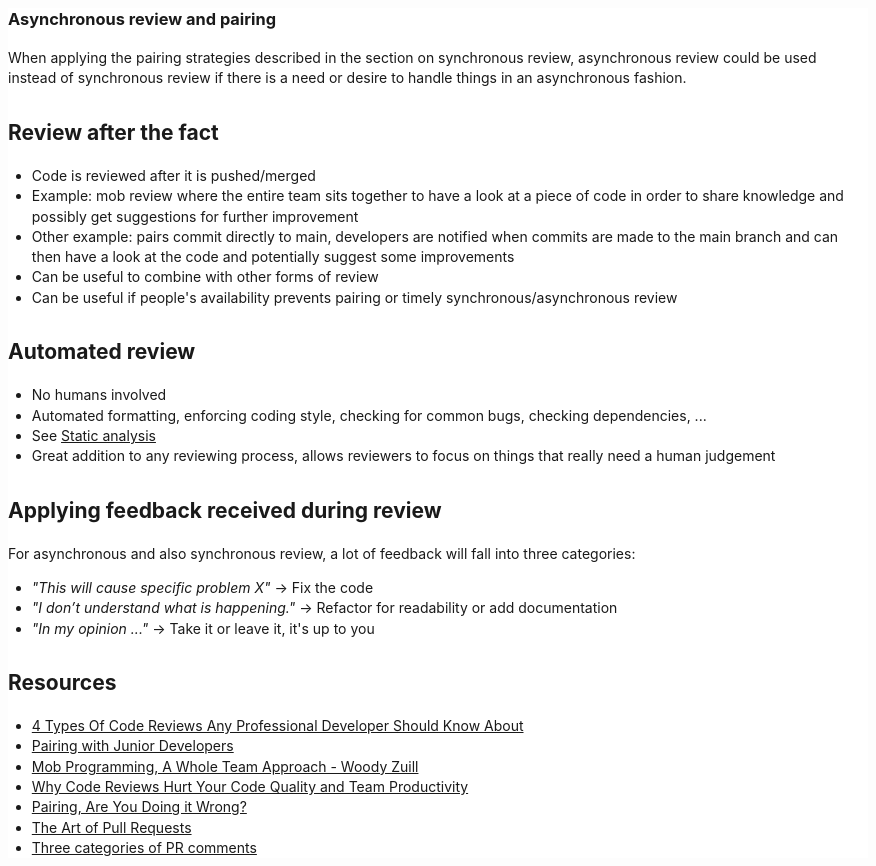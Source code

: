 ### Asynchronous review and pairing

When applying the pairing strategies described in the section on synchronous review, asynchronous review could be used instead of synchronous review if there is a need or desire to handle things in an asynchronous fashion.

## Review after the fact

-   Code is reviewed after it is pushed/merged
-   Example: mob review where the entire team sits together to have a look at a piece of code in order to share knowledge and possibly get suggestions for further improvement
-   Other example: pairs commit directly to main, developers are notified when commits are made to the main branch and can then have a look at the code and potentially suggest some improvements
-   Can be useful to combine with other forms of review
-   Can be useful if people's availability prevents pairing or timely synchronous/asynchronous review

## Automated review

-   No humans involved
-   Automated formatting, enforcing coding style, checking for common bugs, checking dependencies, ...
-   See [Static analysis](./Static-analysis.md)
-   Great addition to any reviewing process, allows reviewers to focus on things that really need a human judgement

## Applying feedback received during review

For asynchronous and also synchronous review, a lot of feedback will fall into three categories:

-   _"This will cause specific problem X"_ -> Fix the code
-   _"I don’t understand what is happening."_ -> Refactor for readability or add documentation
-   _"In my opinion ..."_ -> Take it or leave it, it's up to you

## Resources

-   [4 Types Of Code Reviews Any Professional Developer Should Know About](https://dzone.com/articles/4-types-of-code-reviews-any-professional-developer)
-   [Pairing with Junior Developers](https://madeintandem.com/blog/2015-1-pairing-with-junior-developers/)
-   [Mob Programming, A Whole Team Approach - Woody Zuill](https://vimeo.com/131643015)
-   [Why Code Reviews Hurt Your Code Quality and Team Productivity](https://simpleprogrammer.com/code-review-trunk-based-development/)
-   [Pairing, Are You Doing it Wrong?](https://www.thoughtworks.com/insights/blog/pairing-are-you-doing-it-wrong)
-   [The Art of Pull Requests](https://hackernoon.com/the-art-of-pull-requests-6f0f099850f9)
-   [Three categories of PR comments](https://medium.com/@matt_68798/i-have-trouble-with-the-guideline-whatever-one-of-us-writes-the-other-2-have-to-be-cool-with-1fec5da99c48)
